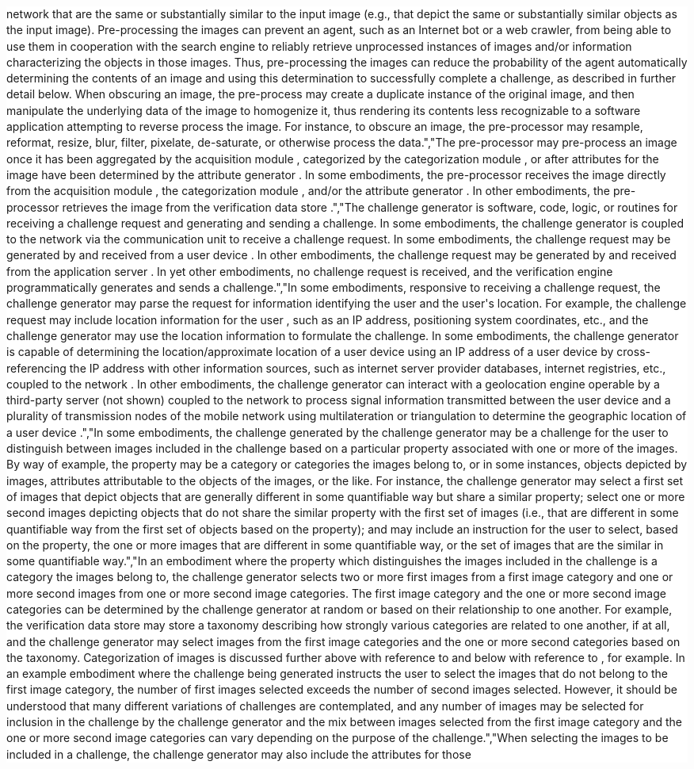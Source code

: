 network  that are the same or substantially similar to the input image (e.g., that depict the same or substantially similar objects as the input image). Pre-processing the images can prevent an agent, such as an Internet bot or a web crawler, from being able to use them in cooperation with the search engine  to reliably retrieve unprocessed instances of images and\/or information characterizing the objects in those images. Thus, pre-processing the images can reduce the probability of the agent automatically determining the contents of an image and using this determination to successfully complete a challenge, as described in further detail below. When obscuring an image, the pre-process may create a duplicate instance of the original image, and then manipulate the underlying data of the image to homogenize it, thus rendering its contents less recognizable to a software application attempting to reverse process the image. For instance, to obscure an image, the pre-processor  may resample, reformat, resize, blur, filter, pixelate, de-saturate, or otherwise process the data.","The pre-processor  may pre-process an image once it has been aggregated by the acquisition module , categorized by the categorization module , or after attributes for the image have been determined by the attribute generator . In some embodiments, the pre-processor  receives the image directly from the acquisition module , the categorization module , and\/or the attribute generator . In other embodiments, the pre-processor  retrieves the image from the verification data store .","The challenge generator  is software, code, logic, or routines for receiving a challenge request and generating and sending a challenge. In some embodiments, the challenge generator  is coupled to the network  via the communication unit  to receive a challenge request. In some embodiments, the challenge request may be generated by and received from a user device . In other embodiments, the challenge request may be generated by and received from the application server . In yet other embodiments, no challenge request is received, and the verification engine  programmatically generates and sends a challenge.","In some embodiments, responsive to receiving a challenge request, the challenge generator  may parse the request for information identifying the user  and the user's location. For example, the challenge request may include location information for the user , such as an IP address, positioning system coordinates, etc., and the challenge generator  may use the location information to formulate the challenge. In some embodiments, the challenge generator  is capable of determining the location\/approximate location of a user device  using an IP address of a user device  by cross-referencing the IP address with other information sources, such as internet server provider databases, internet registries, etc., coupled to the network . In other embodiments, the challenge generator  can interact with a geolocation engine operable by a third-party server (not shown) coupled to the network  to process signal information transmitted between the user device  and a plurality of transmission nodes of the mobile network using multilateration or triangulation to determine the geographic location of a user device .","In some embodiments, the challenge generated by the challenge generator  may be a challenge for the user  to distinguish between images included in the challenge based on a particular property associated with one or more of the images. By way of example, the property may be a category or categories the images belong to, or in some instances, objects depicted by images, attributes attributable to the objects of the images, or the like. For instance, the challenge generator  may select a first set of images that depict objects that are generally different in some quantifiable way but share a similar property; select one or more second images depicting objects that do not share the similar property with the first set of images (i.e., that are different in some quantifiable way from the first set of objects based on the property); and may include an instruction for the user  to select, based on the property, the one or more images that are different in some quantifiable way, or the set of images that are the similar in some quantifiable way.","In an embodiment where the property which distinguishes the images included in the challenge is a category the images belong to, the challenge generator  selects two or more first images from a first image category and one or more second images from one or more second image categories. The first image category and the one or more second image categories can be determined by the challenge generator  at random or based on their relationship to one another. For example, the verification data store  may store a taxonomy describing how strongly various categories are related to one another, if at all, and the challenge generator  may select images from the first image categories and the one or more second categories based on the taxonomy. Categorization of images is discussed further above with reference to  and below with reference to , for example. In an example embodiment where the challenge being generated instructs the user to select the images that do not belong to the first image category, the number of first images selected exceeds the number of second images selected. However, it should be understood that many different variations of challenges are contemplated, and any number of images may be selected for inclusion in the challenge by the challenge generator  and the mix between images selected from the first image category and the one or more second image categories can vary depending on the purpose of the challenge.","When selecting the images to be included in a challenge, the challenge generator  may also include the attributes for those